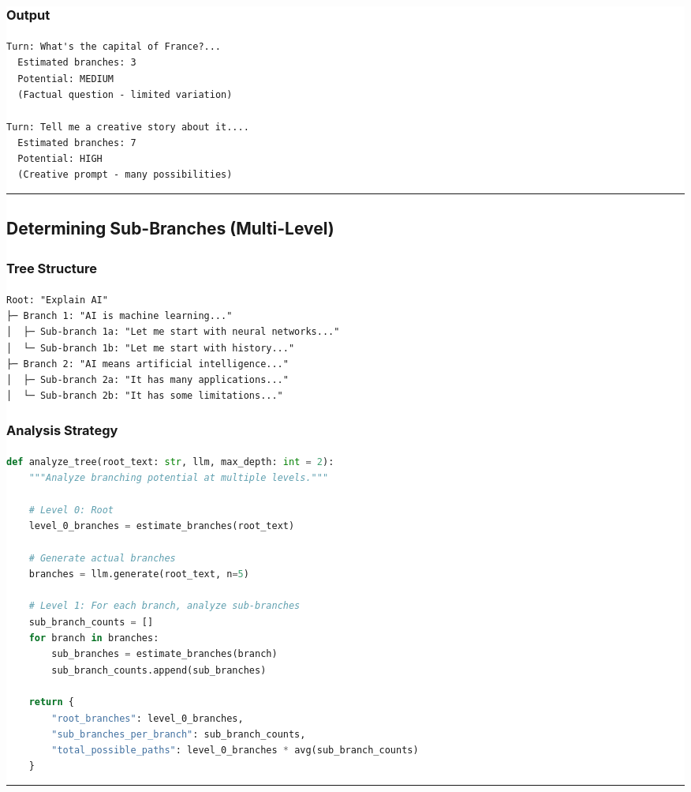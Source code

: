 ### Output
```
Turn: What's the capital of France?...
  Estimated branches: 3
  Potential: MEDIUM
  (Factual question - limited variation)

Turn: Tell me a creative story about it....
  Estimated branches: 7
  Potential: HIGH
  (Creative prompt - many possibilities)
```

---

## Determining Sub-Branches (Multi-Level)

### Tree Structure
```
Root: "Explain AI"
├─ Branch 1: "AI is machine learning..."
│  ├─ Sub-branch 1a: "Let me start with neural networks..."
│  └─ Sub-branch 1b: "Let me start with history..."
├─ Branch 2: "AI means artificial intelligence..."
│  ├─ Sub-branch 2a: "It has many applications..."
│  └─ Sub-branch 2b: "It has some limitations..."
```

### Analysis Strategy
```python
def analyze_tree(root_text: str, llm, max_depth: int = 2):
    """Analyze branching potential at multiple levels."""

    # Level 0: Root
    level_0_branches = estimate_branches(root_text)

    # Generate actual branches
    branches = llm.generate(root_text, n=5)

    # Level 1: For each branch, analyze sub-branches
    sub_branch_counts = []
    for branch in branches:
        sub_branches = estimate_branches(branch)
        sub_branch_counts.append(sub_branches)

    return {
        "root_branches": level_0_branches,
        "sub_branches_per_branch": sub_branch_counts,
        "total_possible_paths": level_0_branches * avg(sub_branch_counts)
    }
```

---